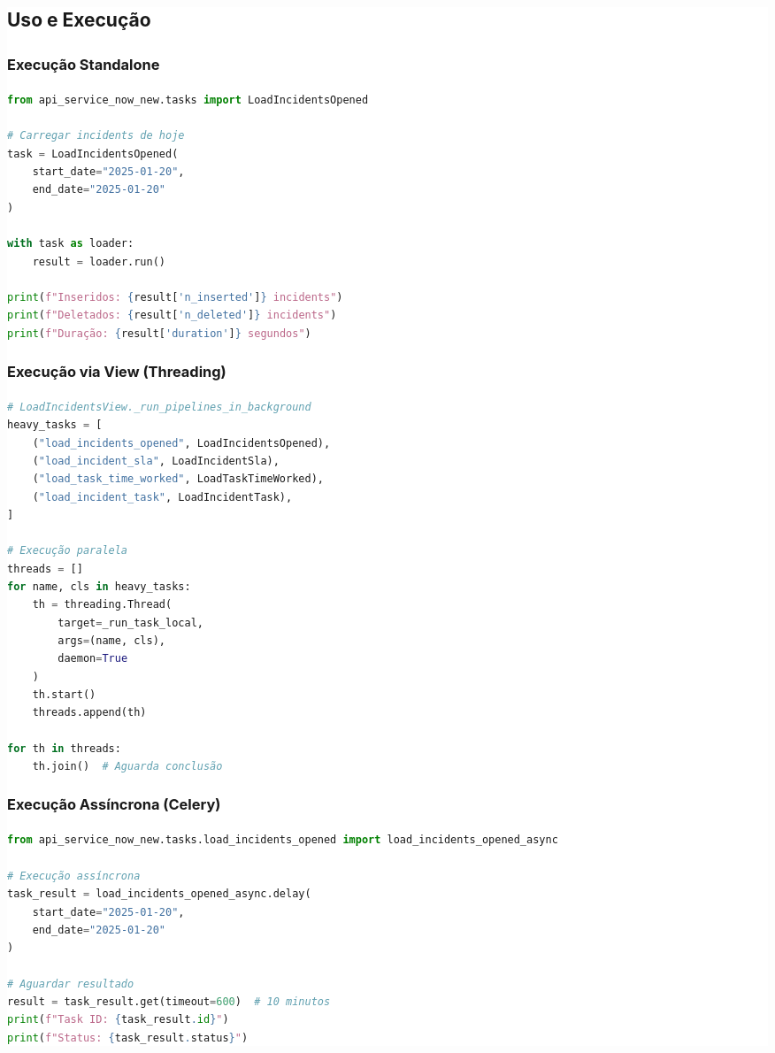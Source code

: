 ## Uso e Execução

### Execução Standalone

```python
from api_service_now_new.tasks import LoadIncidentsOpened

# Carregar incidents de hoje
task = LoadIncidentsOpened(
    start_date="2025-01-20", 
    end_date="2025-01-20"
)

with task as loader:
    result = loader.run()
    
print(f"Inseridos: {result['n_inserted']} incidents")
print(f"Deletados: {result['n_deleted']} incidents")  
print(f"Duração: {result['duration']} segundos")
```

### Execução via View (Threading)

```python
# LoadIncidentsView._run_pipelines_in_background
heavy_tasks = [
    ("load_incidents_opened", LoadIncidentsOpened),
    ("load_incident_sla", LoadIncidentSla),
    ("load_task_time_worked", LoadTaskTimeWorked), 
    ("load_incident_task", LoadIncidentTask),
]

# Execução paralela
threads = []
for name, cls in heavy_tasks:
    th = threading.Thread(
        target=_run_task_local, 
        args=(name, cls), 
        daemon=True
    )
    th.start()
    threads.append(th)

for th in threads:
    th.join()  # Aguarda conclusão
```

### Execução Assíncrona (Celery)

```python
from api_service_now_new.tasks.load_incidents_opened import load_incidents_opened_async

# Execução assíncrona
task_result = load_incidents_opened_async.delay(
    start_date="2025-01-20",
    end_date="2025-01-20"
)

# Aguardar resultado
result = task_result.get(timeout=600)  # 10 minutos
print(f"Task ID: {task_result.id}")
print(f"Status: {task_result.status}")
```
